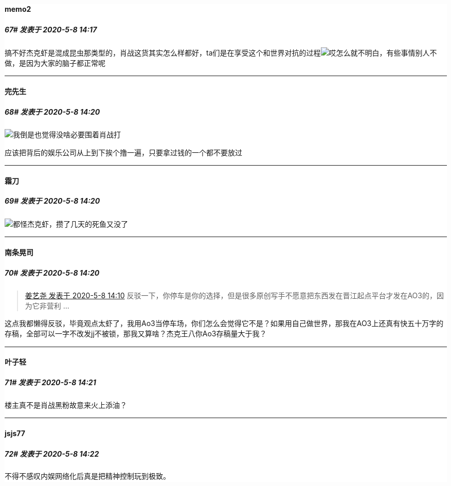 ####  memo2  
##### 67#       发表于 2020-5-8 14:17


搞不好杰克虾是混成昆虫那类型的，肖战这货其实怎么样都好，ta们是在享受这个和世界对抗的过程<img src="https://static.saraba1st.com/image/smiley/face2017/001.png" referrerpolicy="no-referrer">哎怎么就不明白，有些事情别人不做，是因为大家的脑子都正常呢


-----

####  完先生  
##### 68#       发表于 2020-5-8 14:20


<img src="https://static.saraba1st.com/image/smiley/face2017/001.png" referrerpolicy="no-referrer">我倒是也觉得没啥必要围着肖战打

应该把背后的娱乐公司从上到下挨个撸一遍，只要拿过钱的一个都不要放过


-----

####  霜刀  
##### 69#       发表于 2020-5-8 14:20


<img src="https://static.saraba1st.com/image/smiley/face2017/026.png" referrerpolicy="no-referrer">都怪杰克虾，攒了几天的死鱼又没了


-----

####  南条晃司  
##### 70#       发表于 2020-5-8 14:20


<blockquote><a href="httphttps://bbs.saraba1st.com/2b/forum.php?mod=redirect&amp;goto=findpost&amp;pid=47343882&amp;ptid=1933448" target="_blank">姜艺尧 发表于 2020-5-8 14:10</a>
反驳一下，你停车是你的选择，但是很多原创写手不愿意把东西发在晋江起点平台才发在AO3的，因为它非营利 ...</blockquote>
这点我都懒得反驳，毕竟观点太虾了，我用Ao3当停车场，你们怎么会觉得它不是？如果用自己做世界，那我在AO3上还真有快五十万字的存稿，全部可以一字不改发jj不被锁，那我又算啥？杰克王八你Ao3存稿量大于我？


-----

####  叶子轻  
##### 71#       发表于 2020-5-8 14:21


楼主真不是肖战黑粉故意来火上添油？


-----

####  jsjs77  
##### 72#       发表于 2020-5-8 14:22


不得不感叹内娱网络化后真是把精神控制玩到极致。
